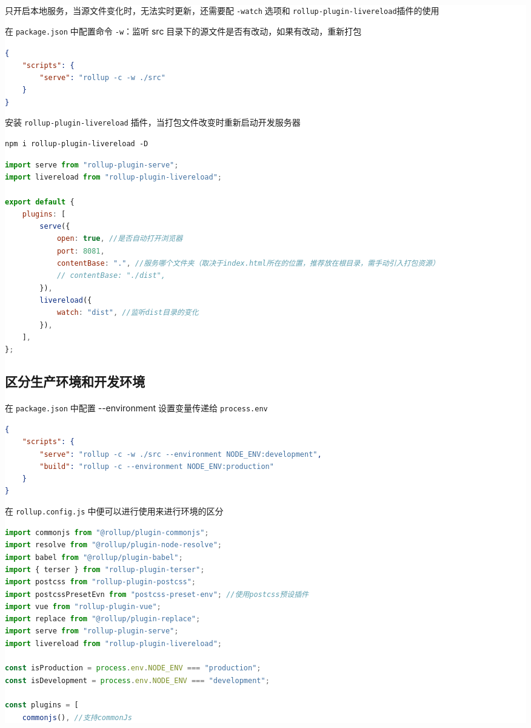 只开启本地服务，当源文件变化时，无法实时更新，还需要配 `-watch` 选项和 `rollup-plugin-livereload`插件的使用

在 `package.json` 中配置命令 `-w`：监听 src 目录下的源文件是否有改动，如果有改动，重新打包

```json
{
    "scripts": {
        "serve": "rollup -c -w ./src"
    }
}
```

安装 `rollup-plugin-livereload` 插件，当打包文件改变时重新启动开发服务器

```
npm i rollup-plugin-livereload -D
```

```js
import serve from "rollup-plugin-serve";
import livereload from "rollup-plugin-livereload";

export default {
    plugins: [
        serve({
            open: true, //是否自动打开浏览器
            port: 8081,
            contentBase: ".", //服务哪个文件夹（取决于index.html所在的位置，推荐放在根目录，需手动引入打包资源）
            // contentBase: "./dist",
        }),
        livereload({
            watch: "dist", //监听dist目录的变化
        }),
    ],
};
```

## 区分生产环境和开发环境

在 `package.json` 中配置 --environment 设置变量传递给 `process.env`

```json
{
    "scripts": {
        "serve": "rollup -c -w ./src --environment NODE_ENV:development",
        "build": "rollup -c --environment NODE_ENV:production"
    }
}
```

在 `rollup.config.js` 中便可以进行使用来进行环境的区分

```js
import commonjs from "@rollup/plugin-commonjs";
import resolve from "@rollup/plugin-node-resolve";
import babel from "@rollup/plugin-babel";
import { terser } from "rollup-plugin-terser";
import postcss from "rollup-plugin-postcss";
import postcssPresetEvn from "postcss-preset-env"; //使用postcss预设插件
import vue from "rollup-plugin-vue";
import replace from "@rollup/plugin-replace";
import serve from "rollup-plugin-serve";
import livereload from "rollup-plugin-livereload";

const isProduction = process.env.NODE_ENV === "production";
const isDevelopment = process.env.NODE_ENV === "development";

const plugins = [
    commonjs(), //支持commonJs
```